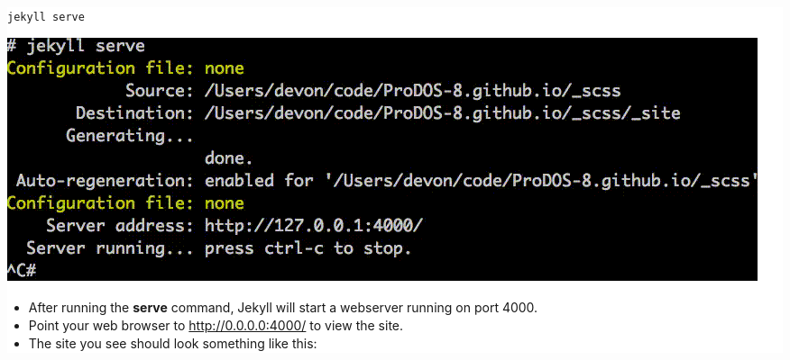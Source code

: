 ```bash
jekyll serve
```

![jekyll serve](_jekyll_serve.gif)

* After running the **serve** command, Jekyll will start a webserver running on port 4000.
* Point your web browser to http://0.0.0.0:4000/ to view the site.
* The site you see should look something like this:
